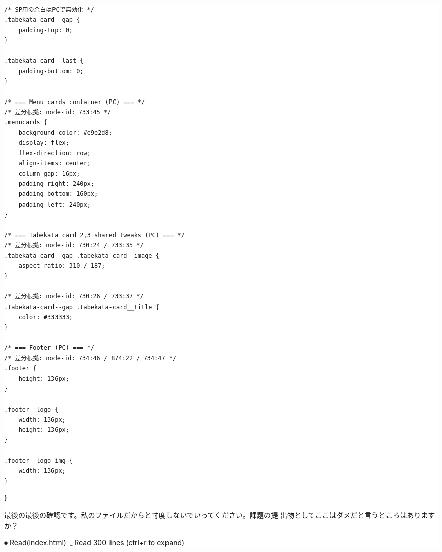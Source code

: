     /* SP用の余白はPCで無効化 */
    .tabekata-card--gap {
        padding-top: 0;
    }

    .tabekata-card--last {
        padding-bottom: 0;
    }

    /* === Menu cards container (PC) === */
    /* 差分根拠: node-id: 733:45 */
    .menucards {
        background-color: #e9e2d8;
        display: flex;
        flex-direction: row;
        align-items: center;
        column-gap: 16px;
        padding-right: 240px;
        padding-bottom: 160px;
        padding-left: 240px;
    }

    /* === Tabekata card 2,3 shared tweaks (PC) === */
    /* 差分根拠: node-id: 730:24 / 733:35 */
    .tabekata-card--gap .tabekata-card__image {
        aspect-ratio: 310 / 187;
    }

    /* 差分根拠: node-id: 730:26 / 733:37 */
    .tabekata-card--gap .tabekata-card__title {
        color: #333333;
    }

    /* === Footer (PC) === */
    /* 差分根拠: node-id: 734:46 / 874:22 / 734:47 */
    .footer {
        height: 136px;
    }

    .footer__logo {
        width: 136px;
        height: 136px;
    }

    .footer__logo img {
        width: 136px;
    }
}


最後の最後の確認です。私のファイルだからと忖度しないでいってください。課題の提
  出物としてここはダメだと言うところはありますか？

⏺ Read(index.html)
  ⎿  Read 300 lines (ctrl+r to expand)
